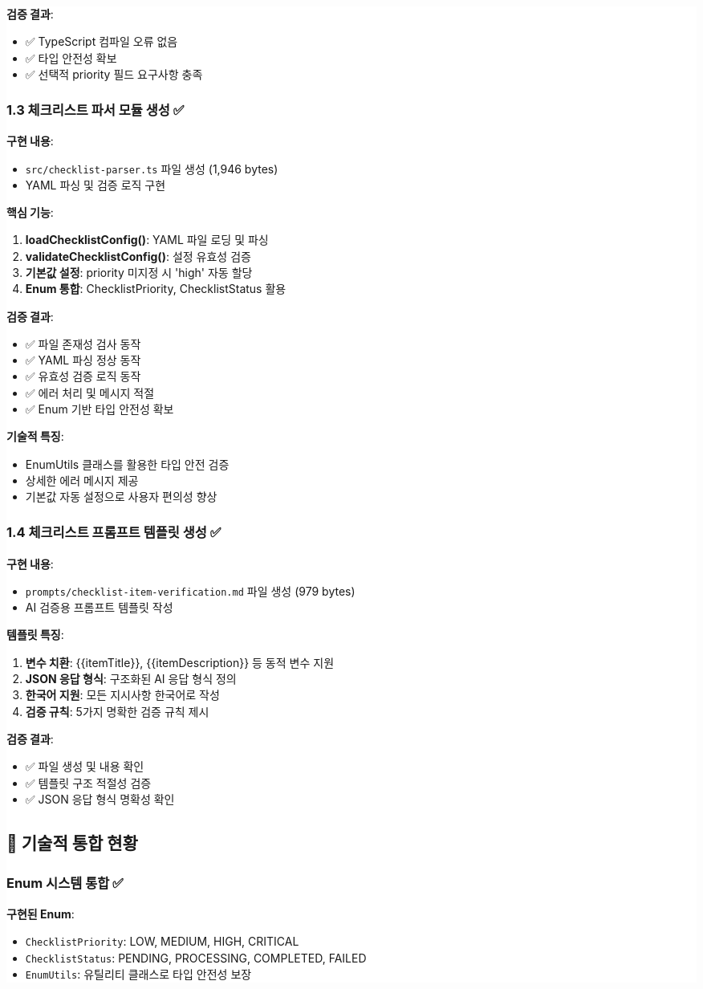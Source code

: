 **검증 결과**:
- ✅ TypeScript 컴파일 오류 없음
- ✅ 타입 안전성 확보
- ✅ 선택적 priority 필드 요구사항 충족

### 1.3 체크리스트 파서 모듈 생성 ✅

**구현 내용**:
- `src/checklist-parser.ts` 파일 생성 (1,946 bytes)
- YAML 파싱 및 검증 로직 구현

**핵심 기능**:
1. **loadChecklistConfig()**: YAML 파일 로딩 및 파싱
2. **validateChecklistConfig()**: 설정 유효성 검증
3. **기본값 설정**: priority 미지정 시 'high' 자동 할당
4. **Enum 통합**: ChecklistPriority, ChecklistStatus 활용

**검증 결과**:
- ✅ 파일 존재성 검사 동작
- ✅ YAML 파싱 정상 동작
- ✅ 유효성 검증 로직 동작
- ✅ 에러 처리 및 메시지 적절
- ✅ Enum 기반 타입 안전성 확보

**기술적 특징**:
- EnumUtils 클래스를 활용한 타입 안전 검증
- 상세한 에러 메시지 제공
- 기본값 자동 설정으로 사용자 편의성 향상

### 1.4 체크리스트 프롬프트 템플릿 생성 ✅

**구현 내용**:
- `prompts/checklist-item-verification.md` 파일 생성 (979 bytes)
- AI 검증용 프롬프트 템플릿 작성

**템플릿 특징**:
1. **변수 치환**: {{itemTitle}}, {{itemDescription}} 등 동적 변수 지원
2. **JSON 응답 형식**: 구조화된 AI 응답 형식 정의
3. **한국어 지원**: 모든 지시사항 한국어로 작성
4. **검증 규칙**: 5가지 명확한 검증 규칙 제시

**검증 결과**:
- ✅ 파일 생성 및 내용 확인
- ✅ 템플릿 구조 적절성 검증
- ✅ JSON 응답 형식 명확성 확인

## 🔧 기술적 통합 현황

### Enum 시스템 통합 ✅

**구현된 Enum**:
- `ChecklistPriority`: LOW, MEDIUM, HIGH, CRITICAL
- `ChecklistStatus`: PENDING, PROCESSING, COMPLETED, FAILED
- `EnumUtils`: 유틸리티 클래스로 타입 안전성 보장
